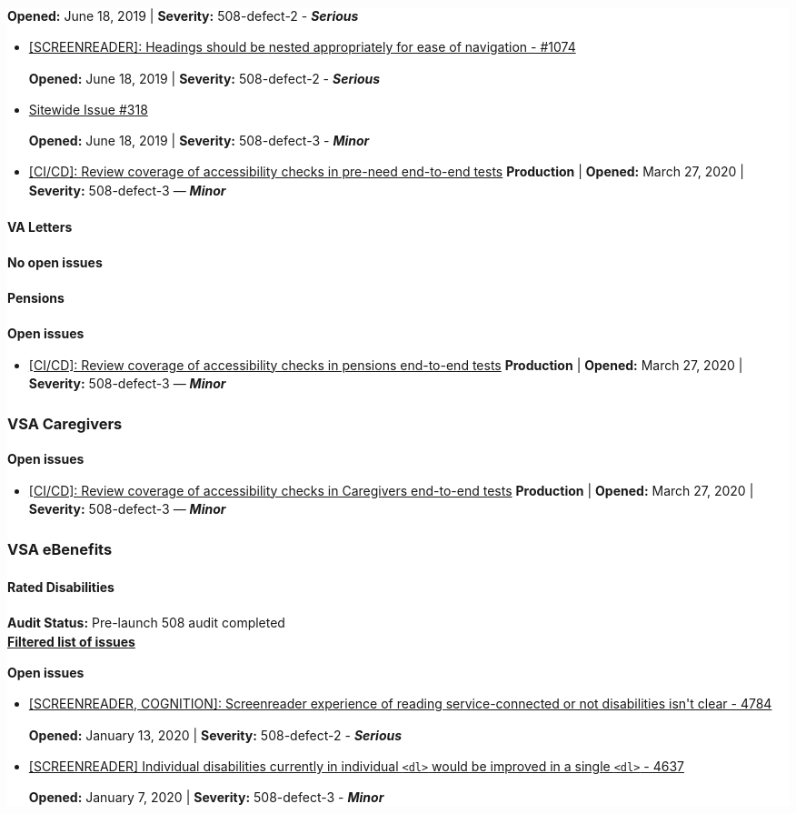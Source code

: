 
  **Opened:** June 18, 2019 \| **Severity:** 508-defect-2 - _**Serious**_

* [\[SCREENREADER\]: Headings should be nested appropriately for ease of navigation - \#1074](https://github.com/department-of-veterans-affairs/va.gov-team/issues/1074)  


  **Opened:** June 18, 2019 \| **Severity:** 508-defect-2 - _**Serious**_

* [Sitewide Issue \#318](https://github.com/department-of-veterans-affairs/va.gov-team/issues/318)  


  **Opened:** June 18, 2019 \| **Severity:** 508-defect-3 - _**Minor**_

* [\[CI/CD\]: Review coverage of accessibility checks in pre-need end-to-end tests](https://github.com/department-of-veterans-affairs/va.gov-team/issues/7404) **Production** \| **Opened:** March 27, 2020 \| **Severity:** 508-defect-3 — _**Minor**_

#### VA Letters

**No open issues**

#### Pensions

**Open issues**

* [\[CI/CD\]: Review coverage of accessibility checks in pensions end-to-end tests](https://github.com/department-of-veterans-affairs/va.gov-team/issues/7403) **Production** \| **Opened:** March 27, 2020 \| **Severity:** 508-defect-3 — _**Minor**_

### VSA Caregivers

**Open issues**

* [\[CI/CD\]: Review coverage of accessibility checks in Caregivers end-to-end tests](https://github.com/department-of-veterans-affairs/va.gov-team/issues/7303) **Production** \| **Opened:** March 27, 2020 \| **Severity:** 508-defect-3 — _**Minor**_

### VSA eBenefits

#### Rated Disabilities

**Audit Status:** Pre-launch 508 audit completed  
 [**Filtered list of issues**](https://github.com/department-of-veterans-affairs/va.gov-team/issues/4619)  


**Open issues**

* [\[SCREENREADER, COGNITION\]: Screenreader experience of reading service-connected or not disabilities isn't clear - 4784](https://github.com/department-of-veterans-affairs/va.gov-team/issues/4784)  


  **Opened:** January 13, 2020 \| **Severity:** 508-defect-2 - _**Serious**_

* [\[SCREENREADER\] Individual disabilities currently in individual `<dl>` would be improved in a single `<dl>` - 4637](https://github.com/department-of-veterans-affairs/va.gov-team/issues/4637)  


  **Opened:** January 7, 2020 \| **Severity:** 508-defect-3 - _**Minor**_
